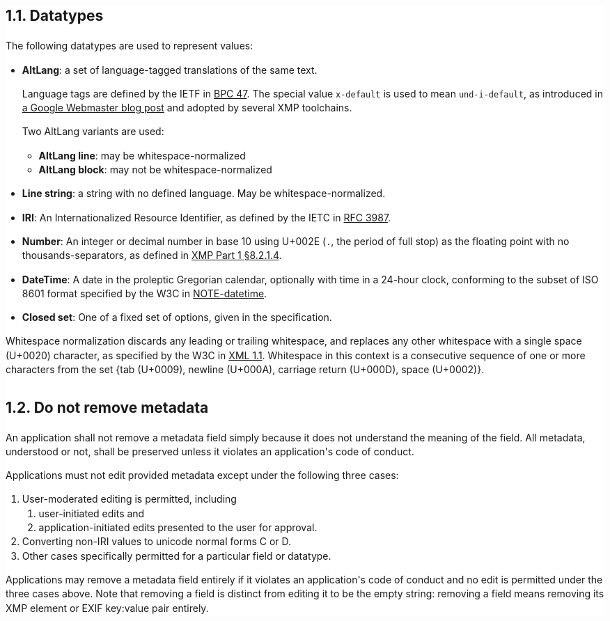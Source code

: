 ## 1.1. Datatypes   <a name="1.1"></a>

The following datatypes are used to represent values:

- **AltLang**: a set of language-tagged translations of the same text.

    Language tags are defined by the IETF in [BPC 47](https://tools.ietf.org/rfc/bcp/bcp47.txt).
    The special value `x-default` is used to mean `und-i-default`,
    as introduced in [a Google Webmaster blog post](https://webmasters.googleblog.com/2013/04/x-default-hreflang-for-international-pages.html) and adopted by several XMP toolchains.

    Two AltLang variants are used:

    - **AltLang line**: may be whitespace-normalized
    - **AltLang block**: may not be whitespace-normalized

- **Line string**: a string with no defined language. May be whitespace-normalized.

- **IRI**: An Internationalized Resource Identifier, as defined by the IETC in [RFC 3987](https://tools.ietf.org/html/rfc3987).

- **Number**: An integer or decimal number in base 10 using U+002E (`.`, the period of full stop) as the floating point with no thousands-separators, as defined in [XMP Part 1 §8.2.1.4](https://wwwimages2.adobe.com/content/dam/acom/en/devnet/xmp/pdfs/XMP%20SDK%20Release%20cc-2016-08/XMPSpecificationPart1.pdf#G5.869673).

- **DateTime**: A date in the proleptic Gregorian calendar, optionally with time in a 24-hour clock, conforming to the subset of ISO 8601 format specified by the W3C in [NOTE-datetime](https://www.w3.org/TR/NOTE-datetime).

- **Closed set**: One of a fixed set of options, given in the specification.

Whitespace normalization discards any leading or trailing whitespace, and replaces any other whitespace with a single space (U+0020) character, as specified by the W3C in [XML 1.1](https://www.w3.org/TR/xml11/).
Whitespace in this context is a consecutive sequence of one or more characters from the set {tab (U+0009), newline (U+000A), carriage return (U+000D), space (U+0002)}.

## 1.2. Do not remove metadata   <a name="1.2"></a>

An application shall not remove a metadata field simply because it does not understand the meaning of the field.
All metadata, understood or not, shall be preserved unless it violates an application's code of conduct.

Applications must not edit provided metadata except under the following three cases:

1. User-moderated editing is permitted, including
    1. user-initiated edits and
    2. application-initiated edits presented to the user for approval.
2. Converting non-IRI values to unicode normal forms C or D.
3. Other cases specifically permitted for a particular field or datatype.

Applications may remove a metadata field entirely if it violates an application's code of conduct and no edit is permitted under the three cases above.
Note that removing a field is distinct from editing it to be the empty string: removing a field means removing its XMP element or EXIF key:value pair entirely.
